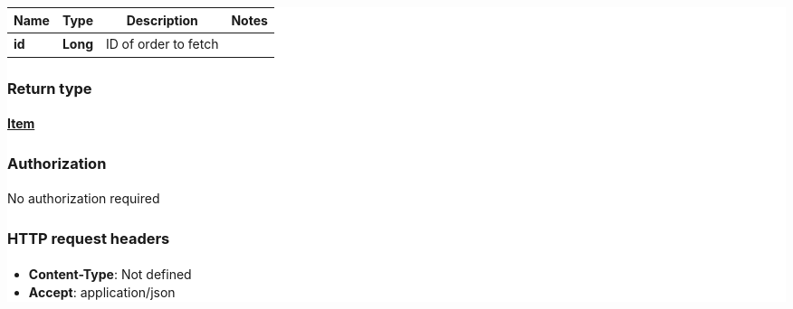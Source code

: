 Name | Type | Description  | Notes
------------- | ------------- | ------------- | -------------
 **id** | **Long**| ID of order to fetch |

### Return type

[**Item**](Item.md)

### Authorization

No authorization required

### HTTP request headers

 - **Content-Type**: Not defined
 - **Accept**: application/json

